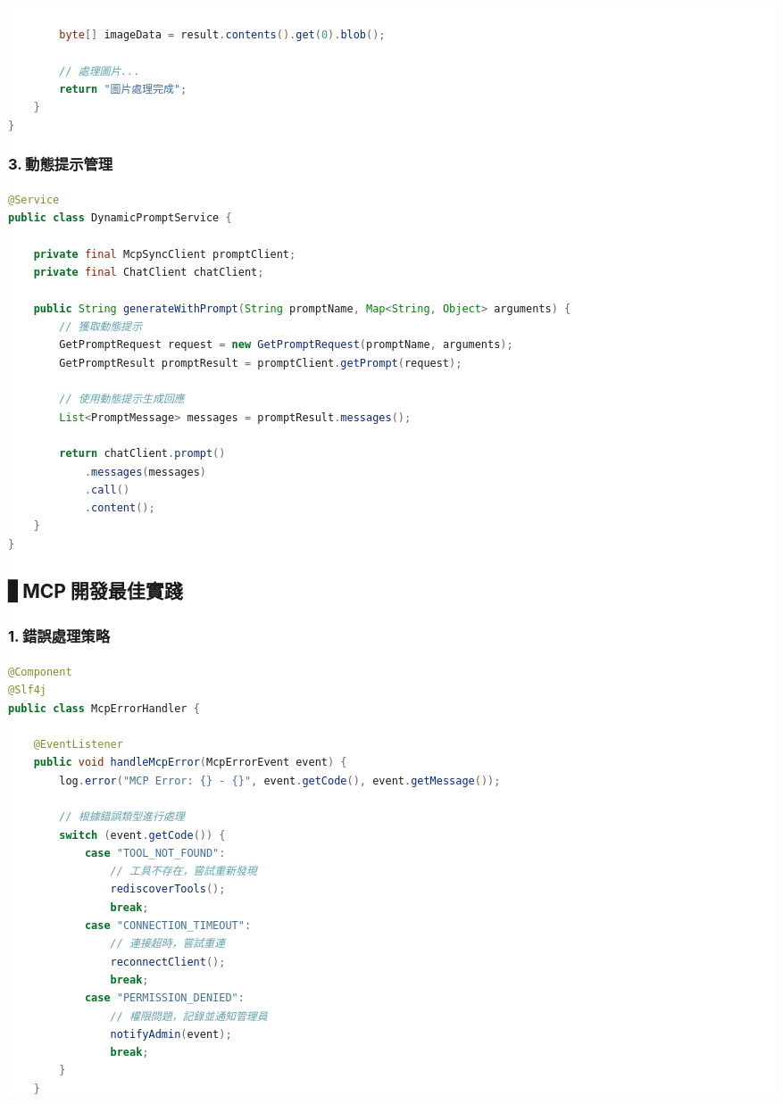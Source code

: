 ```java
        
        byte[] imageData = result.contents().get(0).blob();
        
        // 處理圖片...
        return "圖片處理完成";
    }
}
```

### 3. **動態提示管理**

```java
@Service
public class DynamicPromptService {
    
    private final McpSyncClient promptClient;
    private final ChatClient chatClient;
    
    public String generateWithPrompt(String promptName, Map<String, Object> arguments) {
        // 獲取動態提示
        GetPromptRequest request = new GetPromptRequest(promptName, arguments);
        GetPromptResult promptResult = promptClient.getPrompt(request);
        
        // 使用動態提示生成回應
        List<PromptMessage> messages = promptResult.messages();
        
        return chatClient.prompt()
            .messages(messages)
            .call()
            .content();
    }
}
```

## ▋MCP 開發最佳實踐

### 1. **錯誤處理策略**

```java
@Component
@Slf4j
public class McpErrorHandler {
    
    @EventListener
    public void handleMcpError(McpErrorEvent event) {
        log.error("MCP Error: {} - {}", event.getCode(), event.getMessage());
        
        // 根據錯誤類型進行處理
        switch (event.getCode()) {
            case "TOOL_NOT_FOUND":
                // 工具不存在，嘗試重新發現
                rediscoverTools();
                break;
            case "CONNECTION_TIMEOUT":
                // 連接超時，嘗試重連
                reconnectClient();
                break;
            case "PERMISSION_DENIED":
                // 權限問題，記錄並通知管理員
                notifyAdmin(event);
                break;
        }
    }
```